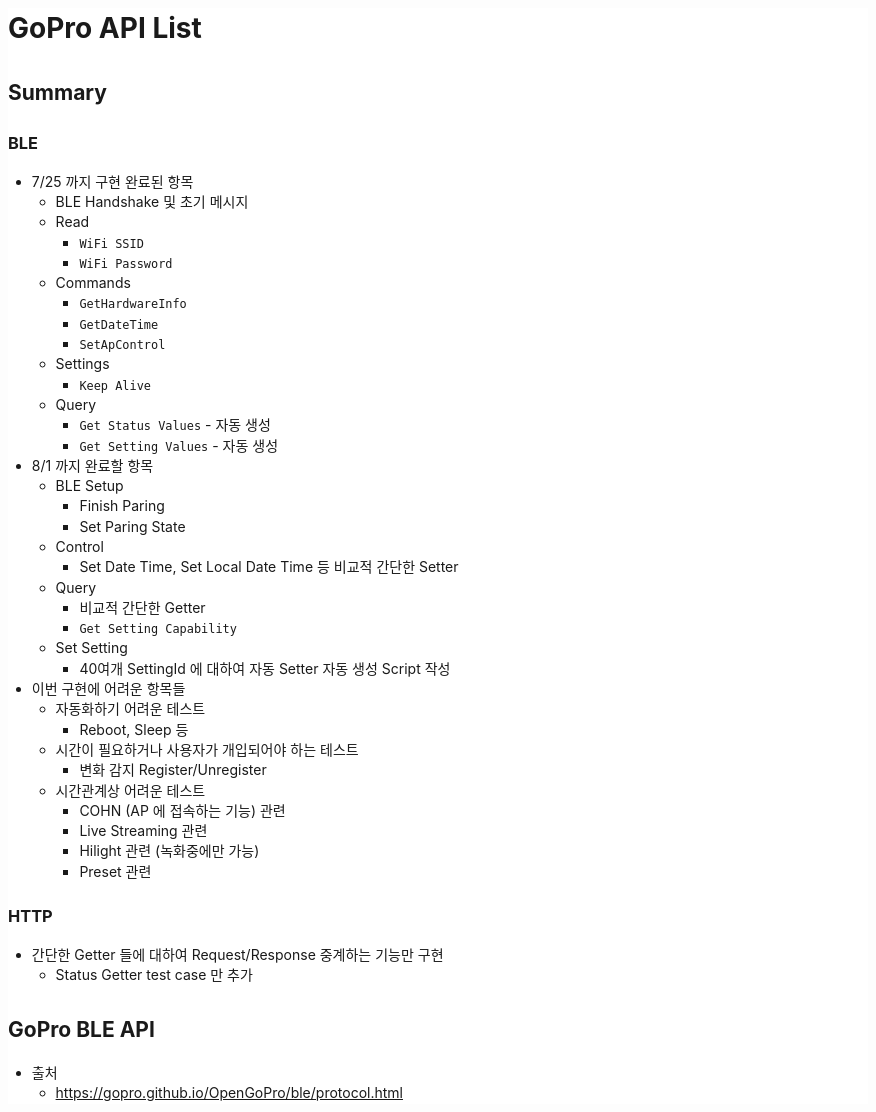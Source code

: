 # GoPro API List

## Summary

### BLE
* 7/25 까지 구현 완료된 항목
  * BLE Handshake 및 초기 메시지
  * Read
    * `WiFi SSID`
    * `WiFi Password`
  * Commands
    * `GetHardwareInfo`
    * `GetDateTime`
    * `SetApControl`
  * Settings
    * `Keep Alive`
  * Query
    * `Get Status Values` - 자동 생성
    * `Get Setting Values` - 자동 생성
* 8/1 까지 완료할 항목
  * BLE Setup
    * Finish Paring
    * Set Paring State
  * Control
    * Set Date Time, Set Local Date Time 등 비교적 간단한 Setter
  * Query
    * 비교적 간단한 Getter
    * `Get Setting Capability`
  * Set Setting
    * 40여개 SettingId 에 대하여 자동 Setter 자동 생성 Script 작성
* 이번 구현에 어려운 항목들
  * 자동화하기 어려운 테스트
    * Reboot, Sleep 등
  * 시간이 필요하거나 사용자가 개입되어야 하는 테스트
    * 변화 감지 Register/Unregister
  * 시간관계상 어려운 테스트
    * COHN (AP 에 접속하는 기능) 관련
    * Live Streaming 관련
    * Hilight 관련 (녹화중에만 가능)
    * Preset 관련

### HTTP
* 간단한 Getter 들에 대하여 Request/Response 중계하는 기능만 구현
  * Status Getter test case 만 추가

## GoPro BLE API
* 출처
  * https://gopro.github.io/OpenGoPro/ble/protocol.html
